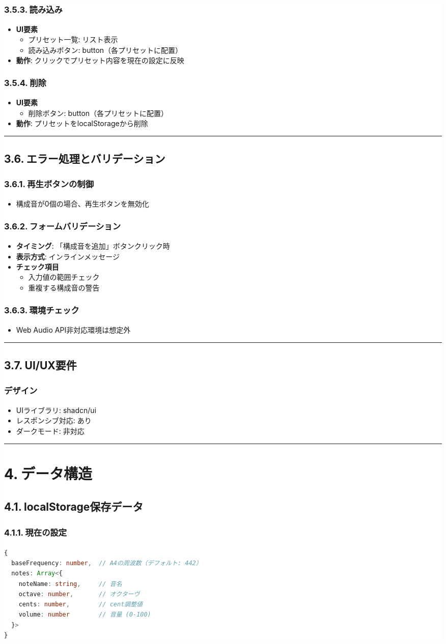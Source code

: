 ### 3.5.3. 読み込み
- **UI要素**
  - プリセット一覧: リスト表示
  - 読み込みボタン: button（各プリセットに配置）
- **動作**: クリックでプリセット内容を現在の設定に反映

### 3.5.4. 削除
- **UI要素**
  - 削除ボタン: button（各プリセットに配置）
- **動作**: プリセットをlocalStorageから削除

---

## 3.6. エラー処理とバリデーション

### 3.6.1. 再生ボタンの制御
- 構成音が0個の場合、再生ボタンを無効化

### 3.6.2. フォームバリデーション
- **タイミング**: 「構成音を追加」ボタンクリック時
- **表示方式**: インラインメッセージ
- **チェック項目**
  - 入力値の範囲チェック
  - 重複する構成音の警告

### 3.6.3. 環境チェック
- Web Audio API非対応環境は想定外

---

## 3.7. UI/UX要件

### デザイン
- UIライブラリ: shadcn/ui
- レスポンシブ対応: あり
- ダークモード: 非対応

---

# 4. データ構造

## 4.1. localStorage保存データ

### 4.1.1. 現在の設定
```typescript
{
  baseFrequency: number,  // A4の周波数（デフォルト: 442）
  notes: Array<{
    noteName: string,     // 音名
    octave: number,       // オクターヴ
    cents: number,        // cent調整値
    volume: number        // 音量 (0-100)
  }>
}
```

